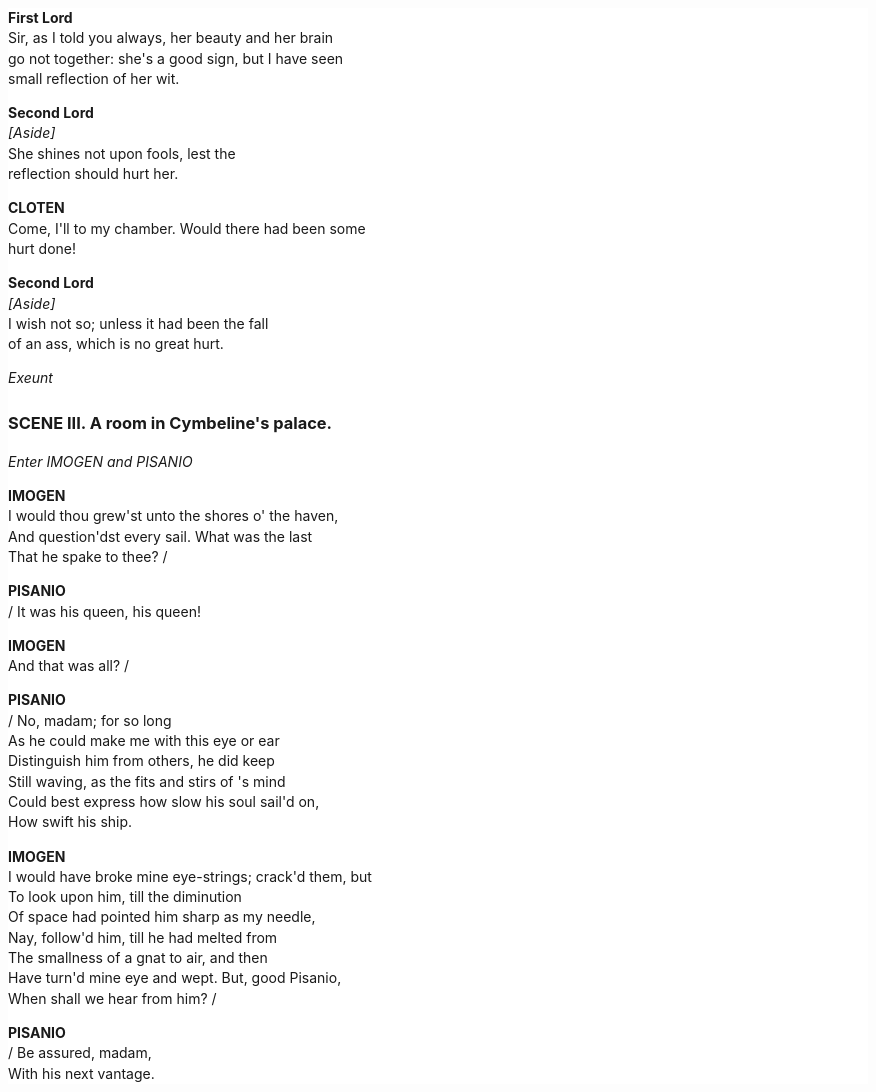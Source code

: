 **First Lord**  
Sir, as I told you always, her beauty and her brain  
go not together: she's a good sign, but I have seen  
small reflection of her wit.

**Second Lord**  
*\[Aside]*  
She shines not upon fools, lest the  
reflection should hurt her.

**CLOTEN**  
Come, I'll to my chamber. Would there had been some  
hurt done!

**Second Lord**  
*\[Aside]*  
I wish not so; unless it had been the fall  
of an ass, which is no great hurt.

*Exeunt*

### SCENE III. A room in Cymbeline's palace.

*Enter IMOGEN and PISANIO*

**IMOGEN**  
I would thou grew'st unto the shores o' the haven,  
And question'dst every sail. What was the last  
That he spake to thee? /

**PISANIO**  
/ It was his queen, his queen!

**IMOGEN**  
And that was all? /

**PISANIO**  
/ No, madam; for so long  
As he could make me with this eye or ear  
Distinguish him from others, he did keep  
Still waving, as the fits and stirs of 's mind  
Could best express how slow his soul sail'd on,  
How swift his ship.

**IMOGEN**  
I would have broke mine eye-strings; crack'd them, but  
To look upon him, till the diminution  
Of space had pointed him sharp as my needle,  
Nay, follow'd him, till he had melted from  
The smallness of a gnat to air, and then  
Have turn'd mine eye and wept. But, good Pisanio,  
When shall we hear from him? /

**PISANIO**  
/ Be assured, madam,  
With his next vantage.
